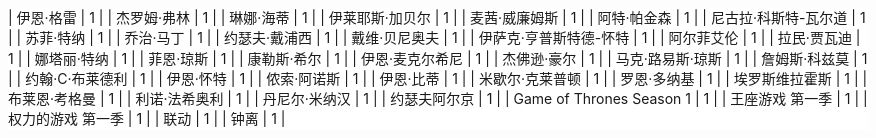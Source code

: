 | 伊恩·格雷 | 1 |
| 杰罗姆·弗林 | 1 |
| 琳娜·海蒂 | 1 |
| 伊莱耶斯·加贝尔 | 1 |
| 麦茜·威廉姆斯 | 1 |
| 阿特·帕金森 | 1 |
| 尼古拉·科斯特-瓦尔道 | 1 |
| 苏菲·特纳 | 1 |
| 乔治·马丁 | 1 |
| 约瑟夫·戴浦西 | 1 |
| 戴维·贝尼奥夫 | 1 |
| 伊萨克·亨普斯特德-怀特 | 1 |
| 阿尔菲艾伦 | 1 |
| 拉民·贾瓦迪 | 1 |
| 娜塔丽·特纳 | 1 |
| 菲恩·琼斯 | 1 |
| 康勒斯·希尔 | 1 |
| 伊恩·麦克尔希尼 | 1 |
| 杰佛逊·豪尔 | 1 |
| 马克·路易斯·琼斯 | 1 |
| 詹姆斯·科兹莫 | 1 |
| 约翰·C·布莱德利 | 1 |
| 伊恩·怀特 | 1 |
| 侬索·阿诺斯 | 1 |
| 伊恩·比蒂 | 1 |
| 米歇尔·克莱普顿 | 1 |
| 罗恩·多纳基 | 1 |
| 埃罗斯维拉霍斯 | 1 |
| 布莱恩·考格曼 | 1 |
| 利诺·法希奥利 | 1 |
| 丹尼尔·米纳汉 | 1 |
| 约瑟夫阿尔京 | 1 |
| Game of Thrones Season 1 | 1 |
| 王座游戏 第一季 | 1 |
| 权力的游戏 第一季 | 1 |
| 联动 | 1 |
| 钟离 | 1 |